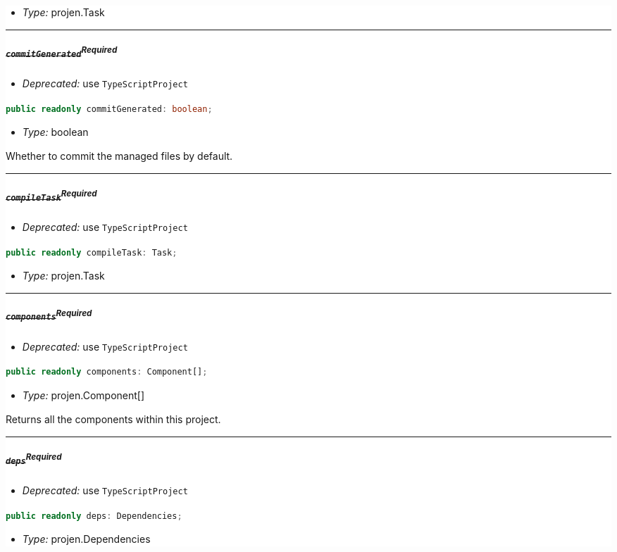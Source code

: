- *Type:* projen.Task

---

##### ~~`commitGenerated`~~<sup>Required</sup> <a name="commitGenerated" id="projen.typescript.TypeScriptLibraryProject.property.commitGenerated"></a>

- *Deprecated:* use `TypeScriptProject`

```typescript
public readonly commitGenerated: boolean;
```

- *Type:* boolean

Whether to commit the managed files by default.

---

##### ~~`compileTask`~~<sup>Required</sup> <a name="compileTask" id="projen.typescript.TypeScriptLibraryProject.property.compileTask"></a>

- *Deprecated:* use `TypeScriptProject`

```typescript
public readonly compileTask: Task;
```

- *Type:* projen.Task

---

##### ~~`components`~~<sup>Required</sup> <a name="components" id="projen.typescript.TypeScriptLibraryProject.property.components"></a>

- *Deprecated:* use `TypeScriptProject`

```typescript
public readonly components: Component[];
```

- *Type:* projen.Component[]

Returns all the components within this project.

---

##### ~~`deps`~~<sup>Required</sup> <a name="deps" id="projen.typescript.TypeScriptLibraryProject.property.deps"></a>

- *Deprecated:* use `TypeScriptProject`

```typescript
public readonly deps: Dependencies;
```

- *Type:* projen.Dependencies
